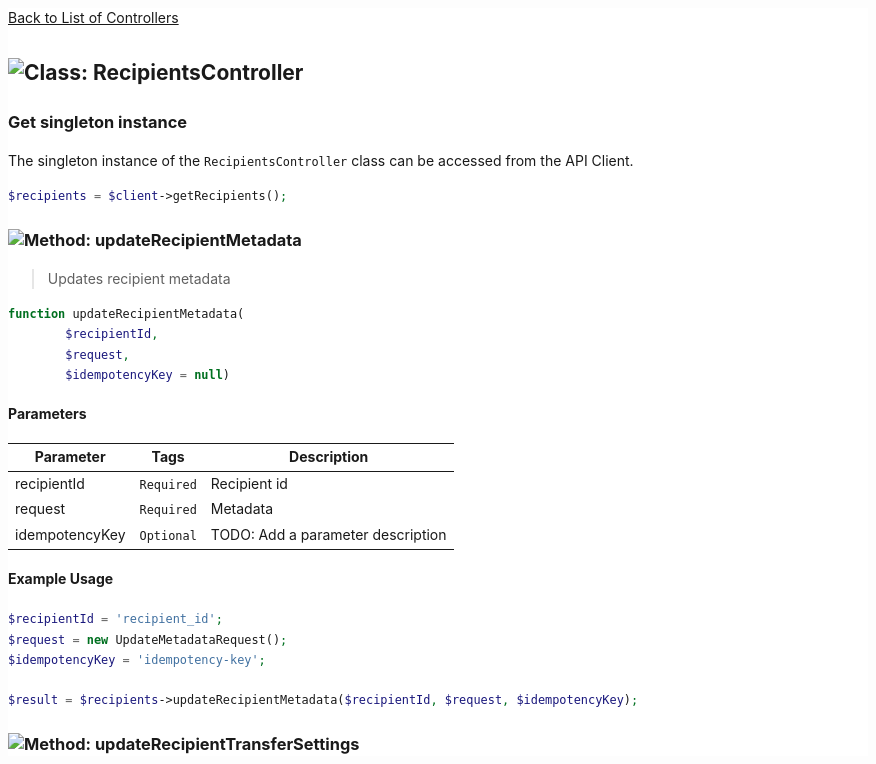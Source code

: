 
[Back to List of Controllers](#list_of_controllers)

## <a name="recipients_controller"></a>![Class: ](https://apidocs.io/img/class.png ".RecipientsController") RecipientsController

### Get singleton instance

The singleton instance of the ``` RecipientsController ``` class can be accessed from the API Client.

```php
$recipients = $client->getRecipients();
```

### <a name="update_recipient_metadata"></a>![Method: ](https://apidocs.io/img/method.png ".RecipientsController.updateRecipientMetadata") updateRecipientMetadata

> Updates recipient metadata


```php
function updateRecipientMetadata(
        $recipientId,
        $request,
        $idempotencyKey = null)
```

#### Parameters

| Parameter | Tags | Description |
|-----------|------|-------------|
| recipientId |  ``` Required ```  | Recipient id |
| request |  ``` Required ```  | Metadata |
| idempotencyKey |  ``` Optional ```  | TODO: Add a parameter description |



#### Example Usage

```php
$recipientId = 'recipient_id';
$request = new UpdateMetadataRequest();
$idempotencyKey = 'idempotency-key';

$result = $recipients->updateRecipientMetadata($recipientId, $request, $idempotencyKey);

```


### <a name="update_recipient_transfer_settings"></a>![Method: ](https://apidocs.io/img/method.png ".RecipientsController.updateRecipientTransferSettings") updateRecipientTransferSettings
